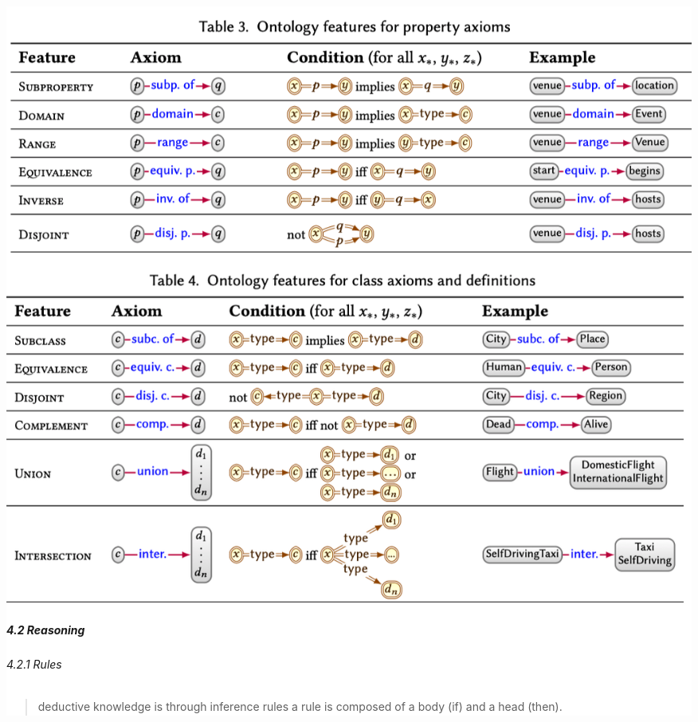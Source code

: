![5453fd41c06c5522a8054fbc8742ce1a](/figures/知识图谱综述.resources/904D6F92-E6FC-424E-A967-951D40F94FF4.png)![35473d5420db49e8ad708e3e23fdcc1b](/figures/知识图谱综述.resources/A9697349-5A06-4519-BB8C-93DFA47456B8.png)

##### 4.2 Reasoning
###### 4.2.1 Rules
> deductive knowledge is through inference rules
> a rule is composed of a body (if) and a head (then).
